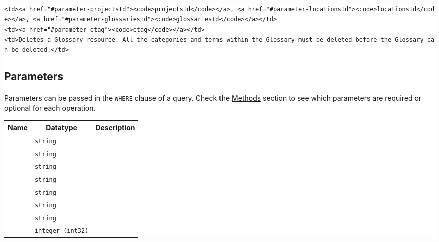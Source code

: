     <td><a href="#parameter-projectsId"><code>projectsId</code></a>, <a href="#parameter-locationsId"><code>locationsId</code></a>, <a href="#parameter-glossariesId"><code>glossariesId</code></a></td>
    <td><a href="#parameter-etag"><code>etag</code></a></td>
    <td>Deletes a Glossary resource. All the categories and terms within the Glossary must be deleted before the Glossary can be deleted.</td>
</tr>
</tbody>
</table>

## Parameters

Parameters can be passed in the `WHERE` clause of a query. Check the [Methods](#methods) section to see which parameters are required or optional for each operation.

<table>
<thead>
    <tr>
    <th>Name</th>
    <th>Datatype</th>
    <th>Description</th>
    </tr>
</thead>
<tbody>
<tr id="parameter-glossariesId">
    <td><CopyableCode code="glossariesId" /></td>
    <td><code>string</code></td>
    <td></td>
</tr>
<tr id="parameter-locationsId">
    <td><CopyableCode code="locationsId" /></td>
    <td><code>string</code></td>
    <td></td>
</tr>
<tr id="parameter-projectsId">
    <td><CopyableCode code="projectsId" /></td>
    <td><code>string</code></td>
    <td></td>
</tr>
<tr id="parameter-etag">
    <td><CopyableCode code="etag" /></td>
    <td><code>string</code></td>
    <td></td>
</tr>
<tr id="parameter-filter">
    <td><CopyableCode code="filter" /></td>
    <td><code>string</code></td>
    <td></td>
</tr>
<tr id="parameter-glossaryId">
    <td><CopyableCode code="glossaryId" /></td>
    <td><code>string</code></td>
    <td></td>
</tr>
<tr id="parameter-orderBy">
    <td><CopyableCode code="orderBy" /></td>
    <td><code>string</code></td>
    <td></td>
</tr>
<tr id="parameter-pageSize">
    <td><CopyableCode code="pageSize" /></td>
    <td><code>integer (int32)</code></td>
    <td></td>
</tr>
<tr id="parameter-pageToken">